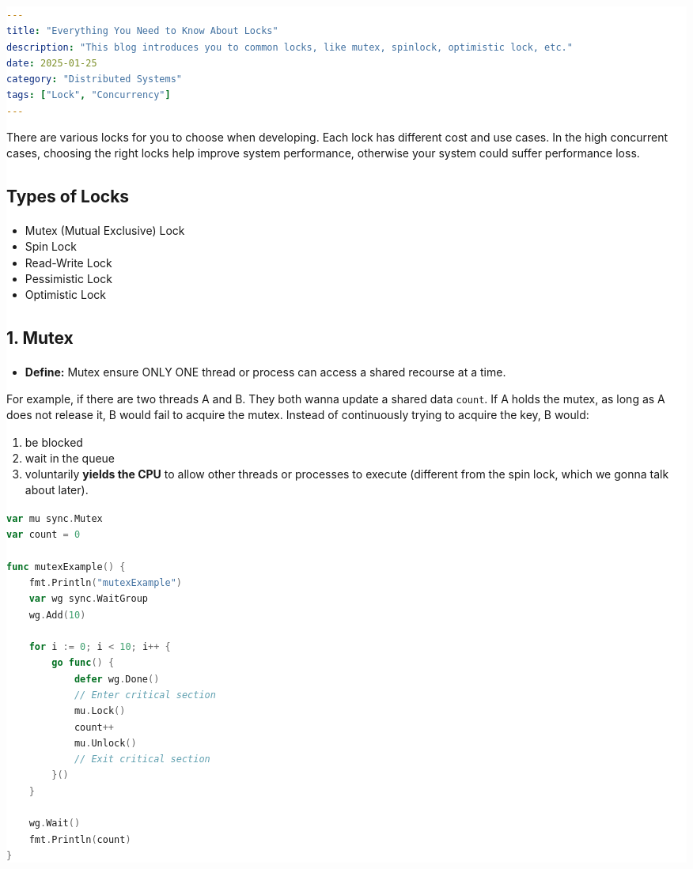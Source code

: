 ```yaml
---
title: "Everything You Need to Know About Locks"
description: "This blog introduces you to common locks, like mutex, spinlock, optimistic lock, etc."
date: 2025-01-25
category: "Distributed Systems"
tags: ["Lock", "Concurrency"]
---
```


There are various locks for you to choose when developing. Each lock has different cost and use cases. In the high concurrent cases, choosing the right locks help improve system performance, otherwise your system could suffer performance loss.

## Types of Locks

- Mutex (Mutual Exclusive) Lock
- Spin Lock
- Read-Write Lock
- Pessimistic Lock
- Optimistic Lock

## 1. Mutex

- **Define:** Mutex ensure ONLY ONE thread or process can access a shared recourse at a time.

For example, if there are two threads A and B. They both wanna update a shared data `count`. If A holds the mutex, as long as A does not release it, B would fail to acquire the mutex. Instead of continuously trying to acquire the key, B would:

1. be blocked
2. wait in the queue
3. voluntarily **yields the CPU** to allow other threads or processes to execute (different from the spin lock, which we gonna talk about later).

```go
var mu sync.Mutex
var count = 0

func mutexExample() {
    fmt.Println("mutexExample")
    var wg sync.WaitGroup
    wg.Add(10)

    for i := 0; i < 10; i++ {
        go func() {
            defer wg.Done()
            // Enter critical section
            mu.Lock()
            count++
            mu.Unlock()
            // Exit critical section
        }()
    }

    wg.Wait()
    fmt.Println(count)
}
```
